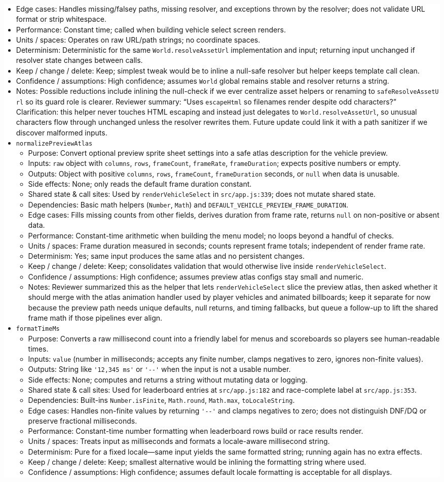   - Edge cases: Handles missing/falsey paths, missing resolver, and exceptions thrown by the resolver; does not validate URL format or strip whitespace.
  - Performance: Constant time; called when building vehicle select screen renders.
  - Units / spaces: Operates on raw URL/path strings; no coordinate spaces.
  - Determinism: Deterministic for the same `World.resolveAssetUrl` implementation and input; returning input unchanged if resolver state changes between calls.
  - Keep / change / delete: Keep; simplest tweak would be to inline a null-safe resolver but helper keeps template call clean.
  - Confidence / assumptions: High confidence; assumes `World` global remains stable and resolver returns a string.
  - Notes: Possible reductions include inlining the null-check if we ever centralize asset helpers or renaming to `safeResolveAssetUrl` so its guard role is clearer. Reviewer summary: “Uses `escapeHtml` so filenames render despite odd characters?” Clarification: this helper never touches HTML escaping and instead just delegates to `World.resolveAssetUrl`, so unusual characters flow through unchanged unless the resolver rewrites them. Future update could link it with a path sanitizer if we discover malformed inputs.
- `normalizePreviewAtlas`
  - Purpose: Convert optional preview sprite sheet settings into a safe atlas description for the vehicle preview.
  - Inputs: `raw` object with `columns`, `rows`, `frameCount`, `frameRate`, `frameDuration`; expects positive numbers or empty.
  - Outputs: Object with positive `columns`, `rows`, `frameCount`, `frameDuration` seconds, or `null` when data is unusable.
  - Side effects: None; only reads the default frame duration constant.
  - Shared state & call sites: Used by `renderVehicleSelect` in `src/app.js:339`; does not mutate shared state.
  - Dependencies: Basic math helpers (`Number`, `Math`) and `DEFAULT_VEHICLE_PREVIEW_FRAME_DURATION`.
  - Edge cases: Fills missing counts from other fields, derives duration from frame rate, returns `null` on non-positive or absent data.
  - Performance: Constant-time arithmetic when building the menu model; no loops beyond a handful of checks.
  - Units / spaces: Frame duration measured in seconds; counts represent frame totals; independent of render frame rate.
  - Determinism: Yes; same input produces the same atlas and no persistent changes.
  - Keep / change / delete: Keep; consolidates validation that would otherwise live inside `renderVehicleSelect`.
  - Confidence / assumptions: High confidence; assumes preview atlas configs stay small and numeric.
  - Notes: Reviewer summarized this as the helper that lets `renderVehicleSelect` slice the preview atlas, then asked whether it should merge with the atlas animation handler used by player vehicles and animated billboards; keep it separate for now because the preview path needs unique defaults, null returns, and timing fallbacks, but queue a follow-up to lift the shared frame math if those pipelines ever align.
- `formatTimeMs`
  - Purpose: Converts a raw millisecond count into a friendly label for menus and scoreboards so players see human-readable times.
  - Inputs: `value` (number in milliseconds; accepts any finite number, clamps negatives to zero, ignores non-finite values).
  - Outputs: String like `'12,345 ms'` or `'--'` when the input is not a usable number.
  - Side effects: None; computes and returns a string without mutating data or logging.
  - Shared state & call sites: Used for leaderboard entries at `src/app.js:182` and race-complete label at `src/app.js:353`.
  - Dependencies: Built-ins `Number.isFinite`, `Math.round`, `Math.max`, `toLocaleString`.
  - Edge cases: Handles non-finite values by returning `'--'` and clamps negatives to zero; does not distinguish DNF/DQ or preserve fractional milliseconds.
  - Performance: Constant-time number formatting when leaderboard rows build or race results render.
  - Units / spaces: Treats input as milliseconds and formats a locale-aware millisecond string.
  - Determinism: Pure for a fixed locale—same input yields the same formatted string; running again has no extra effects.
  - Keep / change / delete: Keep; smallest alternative would be inlining the formatting string where used.
  - Confidence / assumptions: High confidence; assumes default locale formatting is acceptable for all displays.